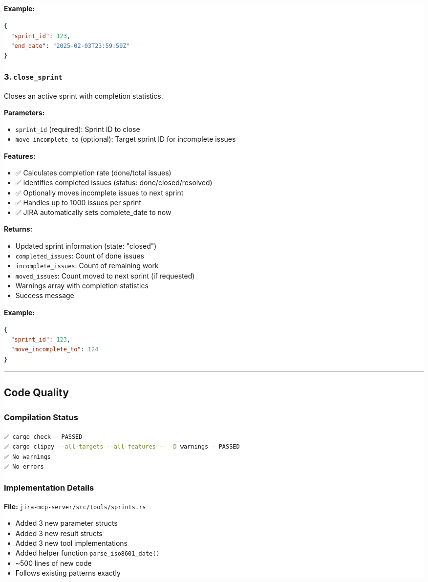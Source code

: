 **Example:**
```json
{
  "sprint_id": 123,
  "end_date": "2025-02-03T23:59:59Z"
}
```

### 3. `close_sprint`
Closes an active sprint with completion statistics.

**Parameters:**
- `sprint_id` (required): Sprint ID to close
- `move_incomplete_to` (optional): Target sprint ID for incomplete issues

**Features:**
- ✅ Calculates completion rate (done/total issues)
- ✅ Identifies completed issues (status: done/closed/resolved)
- ✅ Optionally moves incomplete issues to next sprint
- ✅ Handles up to 1000 issues per sprint
- ✅ JIRA automatically sets complete_date to now

**Returns:**
- Updated sprint information (state: "closed")
- `completed_issues`: Count of done issues
- `incomplete_issues`: Count of remaining work
- `moved_issues`: Count moved to next sprint (if requested)
- Warnings array with completion statistics
- Success message

**Example:**
```json
{
  "sprint_id": 123,
  "move_incomplete_to": 124
}
```

---

## Code Quality

### Compilation Status
```bash
✅ cargo check - PASSED
✅ cargo clippy --all-targets --all-features -- -D warnings - PASSED
✅ No warnings
✅ No errors
```

### Implementation Details

**File:** `jira-mcp-server/src/tools/sprints.rs`
- Added 3 new parameter structs
- Added 3 new result structs
- Added 3 new tool implementations
- Added helper function `parse_iso8601_date()`
- ~500 lines of new code
- Follows existing patterns exactly
